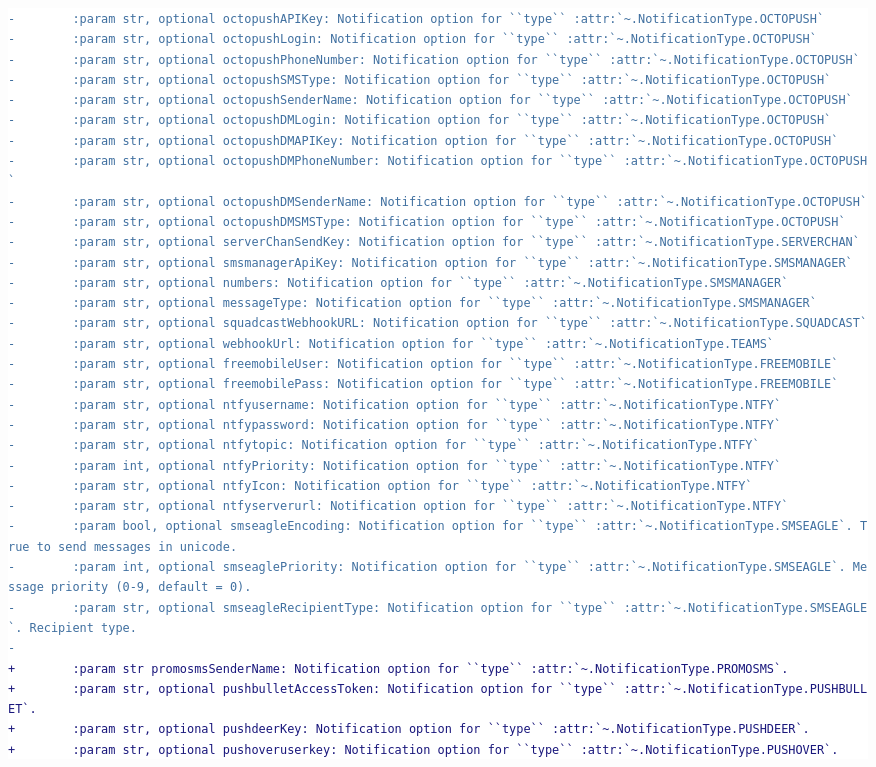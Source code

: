 ```diff
-        :param str, optional octopushAPIKey: Notification option for ``type`` :attr:`~.NotificationType.OCTOPUSH`
-        :param str, optional octopushLogin: Notification option for ``type`` :attr:`~.NotificationType.OCTOPUSH`
-        :param str, optional octopushPhoneNumber: Notification option for ``type`` :attr:`~.NotificationType.OCTOPUSH`
-        :param str, optional octopushSMSType: Notification option for ``type`` :attr:`~.NotificationType.OCTOPUSH`
-        :param str, optional octopushSenderName: Notification option for ``type`` :attr:`~.NotificationType.OCTOPUSH`
-        :param str, optional octopushDMLogin: Notification option for ``type`` :attr:`~.NotificationType.OCTOPUSH`
-        :param str, optional octopushDMAPIKey: Notification option for ``type`` :attr:`~.NotificationType.OCTOPUSH`
-        :param str, optional octopushDMPhoneNumber: Notification option for ``type`` :attr:`~.NotificationType.OCTOPUSH`
-        :param str, optional octopushDMSenderName: Notification option for ``type`` :attr:`~.NotificationType.OCTOPUSH`
-        :param str, optional octopushDMSMSType: Notification option for ``type`` :attr:`~.NotificationType.OCTOPUSH`
-        :param str, optional serverChanSendKey: Notification option for ``type`` :attr:`~.NotificationType.SERVERCHAN`
-        :param str, optional smsmanagerApiKey: Notification option for ``type`` :attr:`~.NotificationType.SMSMANAGER`
-        :param str, optional numbers: Notification option for ``type`` :attr:`~.NotificationType.SMSMANAGER`
-        :param str, optional messageType: Notification option for ``type`` :attr:`~.NotificationType.SMSMANAGER`
-        :param str, optional squadcastWebhookURL: Notification option for ``type`` :attr:`~.NotificationType.SQUADCAST`
-        :param str, optional webhookUrl: Notification option for ``type`` :attr:`~.NotificationType.TEAMS`
-        :param str, optional freemobileUser: Notification option for ``type`` :attr:`~.NotificationType.FREEMOBILE`
-        :param str, optional freemobilePass: Notification option for ``type`` :attr:`~.NotificationType.FREEMOBILE`
-        :param str, optional ntfyusername: Notification option for ``type`` :attr:`~.NotificationType.NTFY`
-        :param str, optional ntfypassword: Notification option for ``type`` :attr:`~.NotificationType.NTFY`
-        :param str, optional ntfytopic: Notification option for ``type`` :attr:`~.NotificationType.NTFY`
-        :param int, optional ntfyPriority: Notification option for ``type`` :attr:`~.NotificationType.NTFY`
-        :param str, optional ntfyIcon: Notification option for ``type`` :attr:`~.NotificationType.NTFY`
-        :param str, optional ntfyserverurl: Notification option for ``type`` :attr:`~.NotificationType.NTFY`
-        :param bool, optional smseagleEncoding: Notification option for ``type`` :attr:`~.NotificationType.SMSEAGLE`. True to send messages in unicode.
-        :param int, optional smseaglePriority: Notification option for ``type`` :attr:`~.NotificationType.SMSEAGLE`. Message priority (0-9, default = 0).
-        :param str, optional smseagleRecipientType: Notification option for ``type`` :attr:`~.NotificationType.SMSEAGLE`. Recipient type.
-        
+        :param str promosmsSenderName: Notification option for ``type`` :attr:`~.NotificationType.PROMOSMS`.
+        :param str, optional pushbulletAccessToken: Notification option for ``type`` :attr:`~.NotificationType.PUSHBULLET`.
+        :param str, optional pushdeerKey: Notification option for ``type`` :attr:`~.NotificationType.PUSHDEER`.
+        :param str, optional pushoveruserkey: Notification option for ``type`` :attr:`~.NotificationType.PUSHOVER`.
```